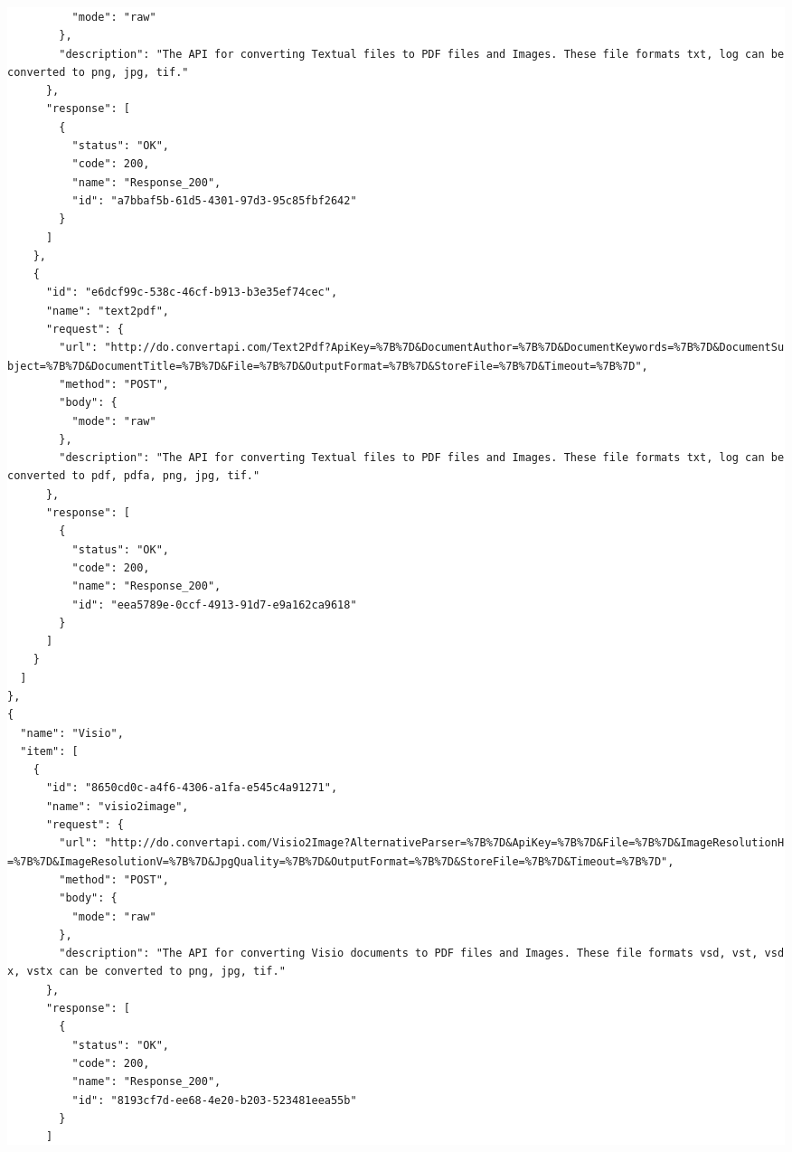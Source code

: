               "mode": "raw"
            },
            "description": "The API for converting Textual files to PDF files and Images. These file formats txt, log can be converted to png, jpg, tif."
          },
          "response": [
            {
              "status": "OK",
              "code": 200,
              "name": "Response_200",
              "id": "a7bbaf5b-61d5-4301-97d3-95c85fbf2642"
            }
          ]
        },
        {
          "id": "e6dcf99c-538c-46cf-b913-b3e35ef74cec",
          "name": "text2pdf",
          "request": {
            "url": "http://do.convertapi.com/Text2Pdf?ApiKey=%7B%7D&DocumentAuthor=%7B%7D&DocumentKeywords=%7B%7D&DocumentSubject=%7B%7D&DocumentTitle=%7B%7D&File=%7B%7D&OutputFormat=%7B%7D&StoreFile=%7B%7D&Timeout=%7B%7D",
            "method": "POST",
            "body": {
              "mode": "raw"
            },
            "description": "The API for converting Textual files to PDF files and Images. These file formats txt, log can be converted to pdf, pdfa, png, jpg, tif."
          },
          "response": [
            {
              "status": "OK",
              "code": 200,
              "name": "Response_200",
              "id": "eea5789e-0ccf-4913-91d7-e9a162ca9618"
            }
          ]
        }
      ]
    },
    {
      "name": "Visio",
      "item": [
        {
          "id": "8650cd0c-a4f6-4306-a1fa-e545c4a91271",
          "name": "visio2image",
          "request": {
            "url": "http://do.convertapi.com/Visio2Image?AlternativeParser=%7B%7D&ApiKey=%7B%7D&File=%7B%7D&ImageResolutionH=%7B%7D&ImageResolutionV=%7B%7D&JpgQuality=%7B%7D&OutputFormat=%7B%7D&StoreFile=%7B%7D&Timeout=%7B%7D",
            "method": "POST",
            "body": {
              "mode": "raw"
            },
            "description": "The API for converting Visio documents to PDF files and Images. These file formats vsd, vst, vsdx, vstx can be converted to png, jpg, tif."
          },
          "response": [
            {
              "status": "OK",
              "code": 200,
              "name": "Response_200",
              "id": "8193cf7d-ee68-4e20-b203-523481eea55b"
            }
          ]
